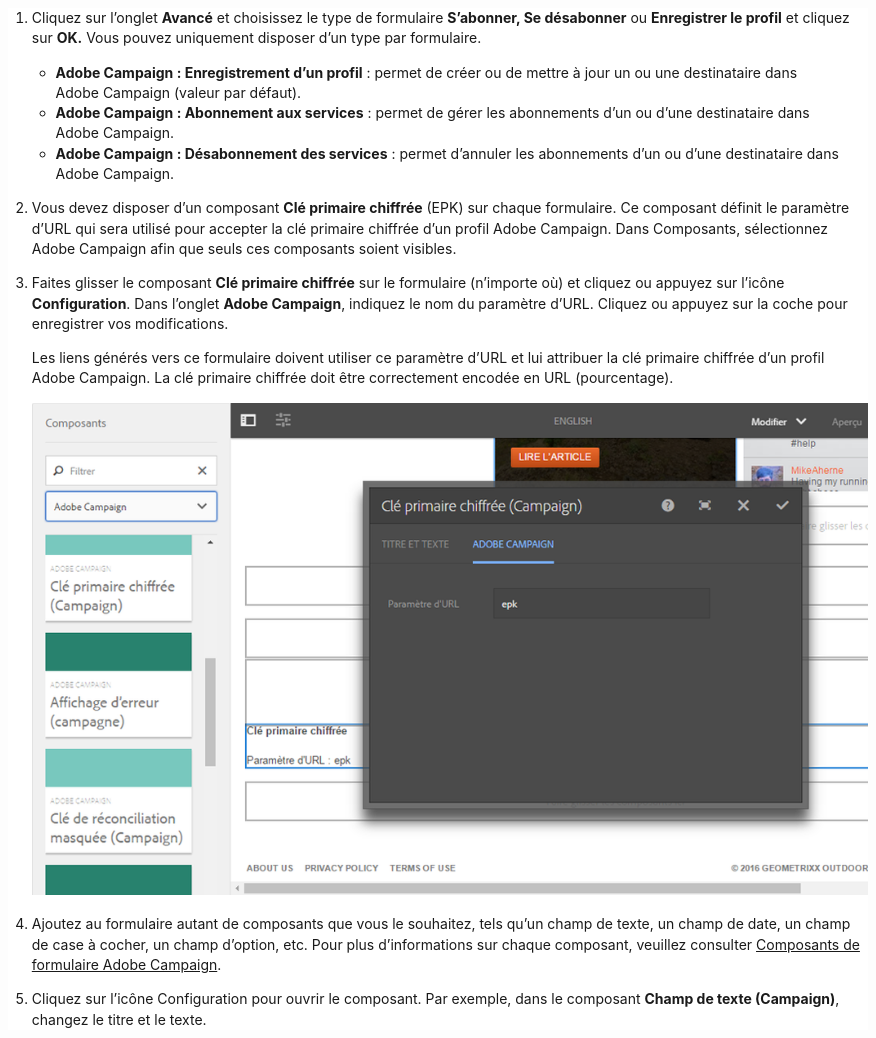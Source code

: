 1. Cliquez sur l’onglet **Avancé** et choisissez le type de formulaire **S’abonner, Se désabonner** ou **Enregistrer le profil** et cliquez sur **OK.** Vous pouvez uniquement disposer d’un type par formulaire.

   * **Adobe Campaign : Enregistrement d’un profil** : permet de créer ou de mettre à jour un ou une destinataire dans Adobe Campaign (valeur par défaut).
   * **Adobe Campaign : Abonnement aux services** : permet de gérer les abonnements d’un ou d’une destinataire dans Adobe Campaign.
   * **Adobe Campaign : Désabonnement des services** : permet d’annuler les abonnements d’un ou d’une destinataire dans Adobe Campaign.

1. Vous devez disposer d’un composant **Clé primaire chiffrée** (EPK) sur chaque formulaire. Ce composant définit le paramètre d’URL qui sera utilisé pour accepter la clé primaire chiffrée d’un profil Adobe Campaign. Dans Composants, sélectionnez Adobe Campaign afin que seuls ces composants soient visibles.
1. Faites glisser le composant **Clé primaire chiffrée** sur le formulaire (n’importe où) et cliquez ou appuyez sur l’icône **Configuration**. Dans l’onglet **Adobe Campaign**, indiquez le nom du paramètre d’URL. Cliquez ou appuyez sur la coche pour enregistrer vos modifications.

   Les liens générés vers ce formulaire doivent utiliser ce paramètre d’URL et lui attribuer la clé primaire chiffrée d’un profil Adobe Campaign. La clé primaire chiffrée doit être correctement encodée en URL (pourcentage).

   ![chlimage_1-47](assets/chlimage_1-47a.png)

1. Ajoutez au formulaire autant de composants que vous le souhaitez, tels qu’un champ de texte, un champ de date, un champ de case à cocher, un champ d’option, etc. Pour plus d’informations sur chaque composant, veuillez consulter [Composants de formulaire Adobe Campaign](/help/sites-authoring/adobe-campaign-components.md).
1. Cliquez sur l’icône Configuration pour ouvrir le composant. Par exemple, dans le composant **Champ de texte (Campaign)**, changez le titre et le texte.

